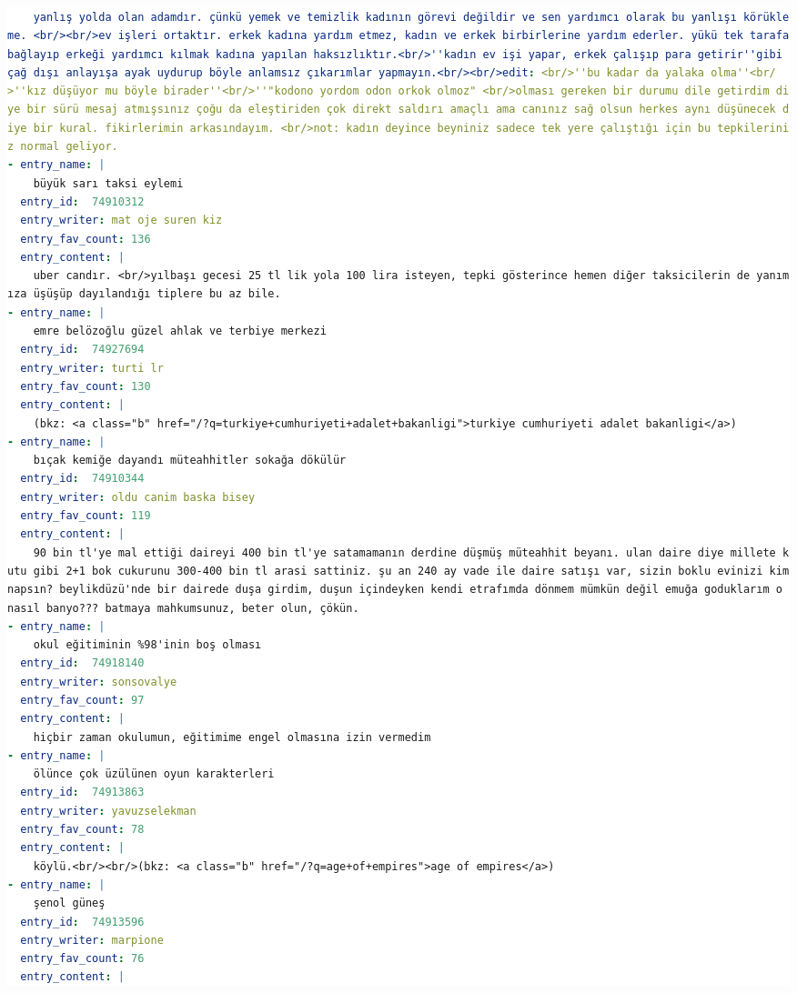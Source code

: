 ```yaml
    yanlış yolda olan adamdır. çünkü yemek ve temizlik kadının görevi değildir ve sen yardımcı olarak bu yanlışı körükleme. <br/><br/>ev işleri ortaktır. erkek kadına yardım etmez, kadın ve erkek birbirlerine yardım ederler. yükü tek tarafa bağlayıp erkeği yardımcı kılmak kadına yapılan haksızlıktır.<br/>''kadın ev işi yapar, erkek çalışıp para getirir''gibi çağ dışı anlayışa ayak uydurup böyle anlamsız çıkarımlar yapmayın.<br/><br/>edit: <br/>''bu kadar da yalaka olma''<br/>''kız düşüyor mu böyle birader''<br/>''"kodono yordom odon orkok olmoz" <br/>olması gereken bir durumu dile getirdim diye bir sürü mesaj atmışsınız çoğu da eleştiriden çok direkt saldırı amaçlı ama canınız sağ olsun herkes aynı düşünecek diye bir kural. fikirlerimin arkasındayım. <br/>not: kadın deyince beyniniz sadece tek yere çalıştığı için bu tepkileriniz normal geliyor.
- entry_name: |
    büyük sarı taksi eylemi
  entry_id:  74910312
  entry_writer: mat oje suren kiz
  entry_fav_count: 136
  entry_content: |
    uber candır. <br/>yılbaşı gecesi 25 tl lik yola 100 lira isteyen, tepki gösterince hemen diğer taksicilerin de yanımıza üşüşüp dayılandığı tiplere bu az bile.
- entry_name: |
    emre belözoğlu güzel ahlak ve terbiye merkezi
  entry_id:  74927694
  entry_writer: turti lr
  entry_fav_count: 130
  entry_content: |
    (bkz: <a class="b" href="/?q=turkiye+cumhuriyeti+adalet+bakanligi">turkiye cumhuriyeti adalet bakanligi</a>)
- entry_name: |
    bıçak kemiğe dayandı müteahhitler sokağa dökülür
  entry_id:  74910344
  entry_writer: oldu canim baska bisey
  entry_fav_count: 119
  entry_content: |
    90 bin tl'ye mal ettiği daireyi 400 bin tl'ye satamamanın derdine düşmüş müteahhit beyanı. ulan daire diye millete kutu gibi 2+1 bok cukurunu 300-400 bin tl arasi sattiniz. şu an 240 ay vade ile daire satışı var, sizin boklu evinizi kim napsın? beylikdüzü'nde bir dairede duşa girdim, duşun içindeyken kendi etrafımda dönmem mümkün değil emuğa goduklarım o nasıl banyo??? batmaya mahkumsunuz, beter olun, çökün.
- entry_name: |
    okul eğitiminin %98'inin boş olması
  entry_id:  74918140
  entry_writer: sonsovalye
  entry_fav_count: 97
  entry_content: |
    hiçbir zaman okulumun, eğitimime engel olmasına izin vermedim
- entry_name: |
    ölünce çok üzülünen oyun karakterleri
  entry_id:  74913863
  entry_writer: yavuzselekman
  entry_fav_count: 78
  entry_content: |
    köylü.<br/><br/>(bkz: <a class="b" href="/?q=age+of+empires">age of empires</a>)
- entry_name: |
    şenol güneş
  entry_id:  74913596
  entry_writer: marpione
  entry_fav_count: 76
  entry_content: |
```